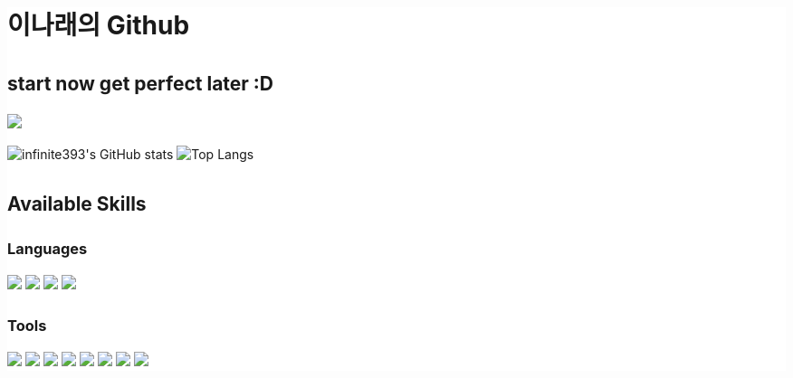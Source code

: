 
# 이나래의 Github

## start now get perfect later :D

<img width="100%" src="https://github.com/infinite393/infinite393/assets/58318621/aa2129b1-0d7e-4a1d-b3cf-308a5130e181"/>


![infinite393's GitHub stats](https://github-readme-stats.vercel.app/api?username=infinite393&show_icons=true&theme=radical)
![Top Langs](https://github-readme-stats.vercel.app/api/top-langs/?username=infinite393&hide_progress=true)

## Available Skills
### Languages
<div>
<img src="https://img.shields.io/badge/python-3776AB?style=for-the-badge&logo=python&logoColor=white">
<img src=https://img.shields.io/badge/Java-ED8B00?style=for-the-badge&logo=openjdk&logoColor=white>
<img src="https://img.shields.io/badge/javascript-F7DF1E?style=for-the-badge&logo=javascript&logoColor=black">
<img src="https://img.shields.io/badge/mysql-4479A1?style=for-the-badge&logo=mysql&logoColor=white">
</div>

### Tools
<div>
<img src="https://img.shields.io/badge/node.js-339933?style=for-the-badge&logo=Node.js&logoColor=white">
<img src="https://img.shields.io/badge/react-61DAFB?style=for-the-badge&logo=react&logoColor=black">
<img src="https://img.shields.io/badge/tableau-3776AB?style=for-the-badge&logo=tableau&logoColor=white">
<img src="https://img.shields.io/badge/Slack-4A154B?style=for-the-badge&logo=slack&logoColor=white">
<img src="https://img.shields.io/badge/github-181717?style=for-the-badge&logo=github&logoColor=white">
<img src="https://img.shields.io/badge/git-F05032?style=for-the-badge&logo=git&logoColor=white">
<img src="https://img.shields.io/badge/mac%20os-000000?style=for-the-badge&logo=apple&logoColor=white">
<img src = "https://img.shields.io/badge/Windows-0078D6?style=for-the-badge&logo=windows&logoColor=white">
</div>
